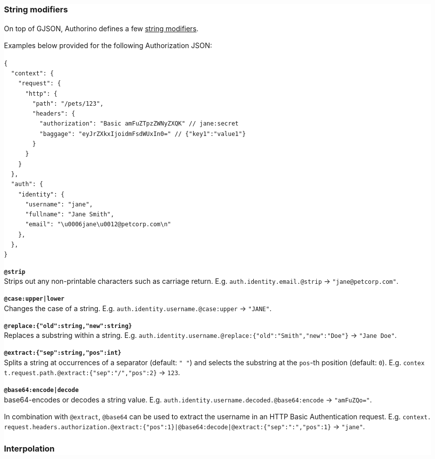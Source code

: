 ### String modifiers

On top of GJSON, Authorino defines a few [string modifiers](https://github.com/tidwall/gjson/blob/master/SYNTAX.md#modifiers).

Examples below provided for the following Authorization JSON:

```jsonc
{
  "context": {
    "request": {
      "http": {
        "path": "/pets/123",
        "headers": {
          "authorization": "Basic amFuZTpzZWNyZXQK" // jane:secret
          "baggage": "eyJrZXkxIjoidmFsdWUxIn0=" // {"key1":"value1"}
        }
      }
    }
  },
  "auth": {
    "identity": {
      "username": "jane",
      "fullname": "Jane Smith",
      "email": "\u0006jane\u0012@petcorp.com\n"
    },
  },
}
```

**`@strip`**<br/>
Strips out any non-printable characters such as carriage return. E.g. `auth.identity.email.@strip` → `"jane@petcorp.com"`.

**`@case:upper|lower`**<br/>
Changes the case of a string. E.g. `auth.identity.username.@case:upper` → `"JANE"`.

**`@replace:{"old":string,"new":string}`**<br/>
Replaces a substring within a string. E.g. `auth.identity.username.@replace:{"old":"Smith","new":"Doe"}` → `"Jane Doe"`.

**`@extract:{"sep":string,"pos":int}`**<br/>
Splits a string at occurrences of a separator (default: `" "`) and selects the substring at the `pos`-th position (default: `0`). E.g. `context.request.path.@extract:{"sep":"/","pos":2}` → `123`.

**`@base64:encode|decode`**<br/>
base64-encodes or decodes a string value. E.g. `auth.identity.username.decoded.@base64:encode` → `"amFuZQo="`.<br/>

In combination with `@extract`, `@base64` can be used to extract the username in an HTTP Basic Authentication request. E.g. `context.request.headers.authorization.@extract:{"pos":1}|@base64:decode|@extract:{"sep":":","pos":1}` → `"jane"`.

### Interpolation
